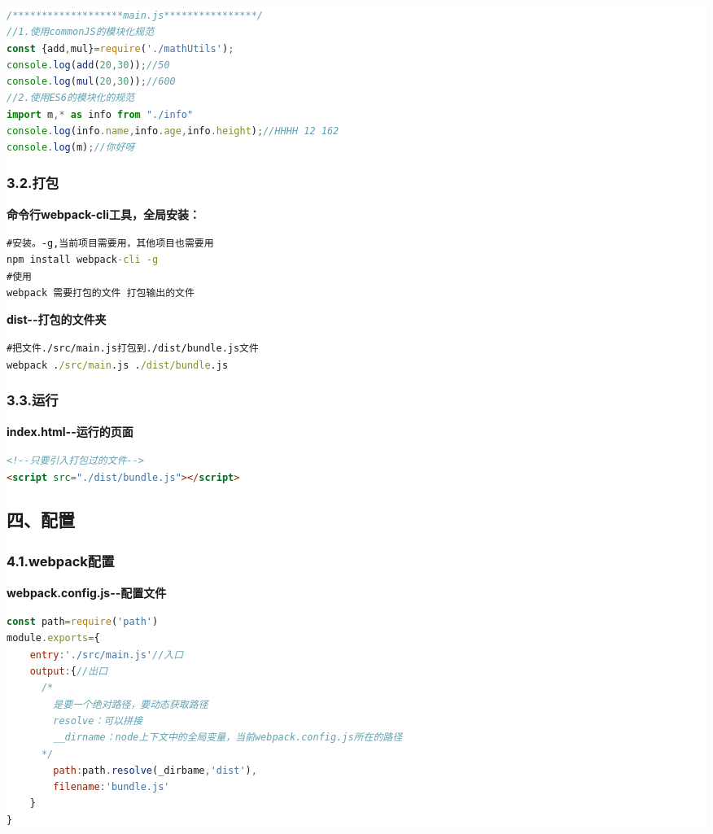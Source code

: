 ````js
/*******************main.js****************/
//1.使用commonJS的模块化规范
const {add,mul}=require('./mathUtils');
console.log(add(20,30));//50
console.log(mul(20,30));//600
//2.使用ES6的模块化的规范
import m,* as info from "./info"
console.log(info.name,info.age,info.height);//HHHH 12 162
console.log(m);//你好呀
````

### 3.2.打包

**命令行webpack-cli工具，全局安装：**

```cmd
#安装。-g,当前项目需要用，其他项目也需要用
npm install webpack-cli -g
#使用
webpack 需要打包的文件 打包输出的文件
```

**dist--打包的文件夹**

```cmd
#把文件./src/main.js打包到./dist/bundle.js文件
webpack ./src/main.js ./dist/bundle.js 
```

### 3.3.运行

**index.html--运行的页面**

```html
<!--只要引入打包过的文件-->
<script src="./dist/bundle.js"></script>
```

## 四、配置

### 4.1.webpack配置

**webpack.config.js--配置文件**

```js
const path=require('path')
module.exports={
    entry:'./src/main.js'//入口
    output:{//出口
   	  /*
    	是要一个绝对路径，要动态获取路径  
    	resolve：可以拼接 
        __dirname：node上下文中的全局变量，当前webpack.config.js所在的路径
      */
    	path:path.resolve(_dirbame,'dist'),
        filename:'bundle.js'    
	}
}
```
